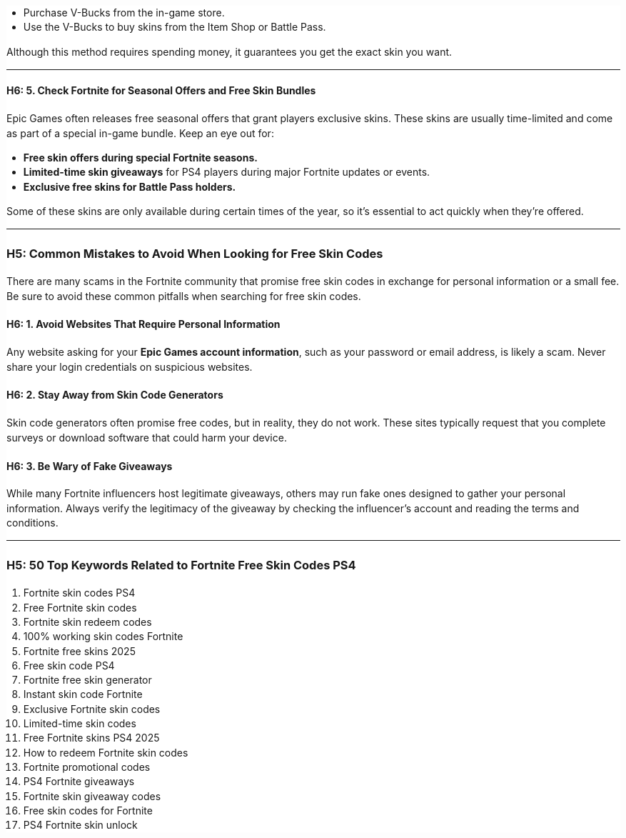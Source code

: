 - Purchase V-Bucks from the in-game store.
- Use the V-Bucks to buy skins from the Item Shop or Battle Pass.

Although this method requires spending money, it guarantees you get the exact skin you want.

---

#### H6: 5. Check Fortnite for Seasonal Offers and Free Skin Bundles

Epic Games often releases free seasonal offers that grant players exclusive skins. These skins are usually time-limited and come as part of a special in-game bundle. Keep an eye out for:

- **Free skin offers during special Fortnite seasons.**
- **Limited-time skin giveaways** for PS4 players during major Fortnite updates or events.
- **Exclusive free skins for Battle Pass holders.**

Some of these skins are only available during certain times of the year, so it’s essential to act quickly when they’re offered.

---

### H5: Common Mistakes to Avoid When Looking for Free Skin Codes

There are many scams in the Fortnite community that promise free skin codes in exchange for personal information or a small fee. Be sure to avoid these common pitfalls when searching for free skin codes.

#### H6: 1. Avoid Websites That Require Personal Information

Any website asking for your **Epic Games account information**, such as your password or email address, is likely a scam. Never share your login credentials on suspicious websites.

#### H6: 2. Stay Away from Skin Code Generators

Skin code generators often promise free codes, but in reality, they do not work. These sites typically request that you complete surveys or download software that could harm your device.

#### H6: 3. Be Wary of Fake Giveaways

While many Fortnite influencers host legitimate giveaways, others may run fake ones designed to gather your personal information. Always verify the legitimacy of the giveaway by checking the influencer’s account and reading the terms and conditions.

---

### H5: 50 Top Keywords Related to Fortnite Free Skin Codes PS4

1. Fortnite skin codes PS4
2. Free Fortnite skin codes
3. Fortnite skin redeem codes
4. 100% working skin codes Fortnite
5. Fortnite free skins 2025
6. Free skin code PS4
7. Fortnite free skin generator
8. Instant skin code Fortnite
9. Exclusive Fortnite skin codes
10. Limited-time skin codes
11. Free Fortnite skins PS4 2025
12. How to redeem Fortnite skin codes
13. Fortnite promotional codes
14. PS4 Fortnite giveaways
15. Fortnite skin giveaway codes
16. Free skin codes for Fortnite
17. PS4 Fortnite skin unlock
